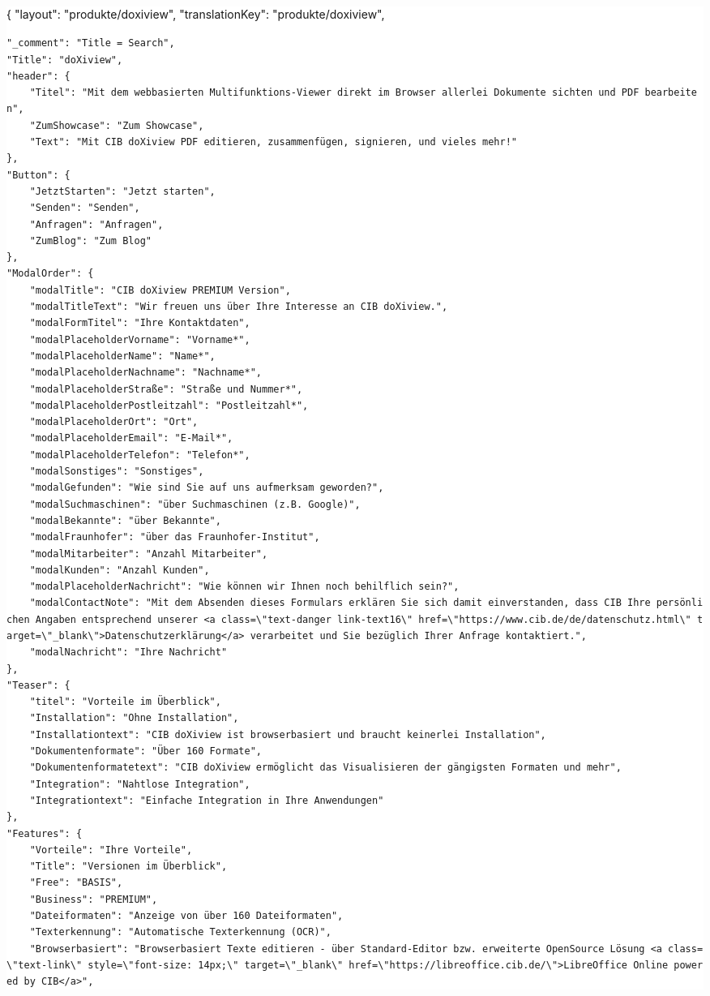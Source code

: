{
    "layout": "produkte/doxiview",
    "translationKey": "produkte/doxiview",

    "_comment": "Title = Search", 
    "Title": "doXiview",
    "header": {
        "Titel": "Mit dem webbasierten Multifunktions-Viewer direkt im Browser allerlei Dokumente sichten und PDF bearbeiten",
        "ZumShowcase": "Zum Showcase",
        "Text": "Mit CIB doXiview PDF editieren, zusammenfügen, signieren, und vieles mehr!"
    },
    "Button": {
        "JetztStarten": "Jetzt starten",
        "Senden": "Senden",
        "Anfragen": "Anfragen",
        "ZumBlog": "Zum Blog"
    },
    "ModalOrder": {
        "modalTitle": "CIB doXiview PREMIUM Version",
        "modalTitleText": "Wir freuen uns über Ihre Interesse an CIB doXiview.",
        "modalFormTitel": "Ihre Kontaktdaten",
        "modalPlaceholderVorname": "Vorname*",
        "modalPlaceholderName": "Name*",
        "modalPlaceholderNachname": "Nachname*",
        "modalPlaceholderStraße": "Straße und Nummer*",
        "modalPlaceholderPostleitzahl": "Postleitzahl*",
        "modalPlaceholderOrt": "Ort",
        "modalPlaceholderEmail": "E-Mail*",
        "modalPlaceholderTelefon": "Telefon*",
        "modalSonstiges": "Sonstiges",
        "modalGefunden": "Wie sind Sie auf uns aufmerksam geworden?",
        "modalSuchmaschinen": "über Suchmaschinen (z.B. Google)",
        "modalBekannte": "über Bekannte",
        "modalFraunhofer": "über das Fraunhofer-Institut",
        "modalMitarbeiter": "Anzahl Mitarbeiter",
        "modalKunden": "Anzahl Kunden",
        "modalPlaceholderNachricht": "Wie können wir Ihnen noch behilflich sein?",
        "modalContactNote": "Mit dem Absenden dieses Formulars erklären Sie sich damit einverstanden, dass CIB Ihre persönlichen Angaben entsprechend unserer <a class=\"text-danger link-text16\" href=\"https://www.cib.de/de/datenschutz.html\" target=\"_blank\">Datenschutzerklärung</a> verarbeitet und Sie bezüglich Ihrer Anfrage kontaktiert.",
        "modalNachricht": "Ihre Nachricht"
    },
    "Teaser": {
        "titel": "Vorteile im Überblick",
        "Installation": "Ohne Installation",
        "Installationtext": "CIB doXiview ist browserbasiert und braucht keinerlei Installation",
        "Dokumentenformate": "Über 160 Formate",
        "Dokumentenformatetext": "CIB doXiview ermöglicht das Visualisieren der gängigsten Formaten und mehr",
        "Integration": "Nahtlose Integration",
        "Integrationtext": "Einfache Integration in Ihre Anwendungen"
    },
    "Features": {
        "Vorteile": "Ihre Vorteile",
        "Title": "Versionen im Überblick",
        "Free": "BASIS",
        "Business": "PREMIUM",
        "Dateiformaten": "Anzeige von über 160 Dateiformaten",
        "Texterkennung": "Automatische Texterkennung (OCR)",
        "Browserbasiert": "Browserbasiert Texte editieren - über Standard-Editor bzw. erweiterte OpenSource Lösung <a class=\"text-link\" style=\"font-size: 14px;\" target=\"_blank\" href=\"https://libreoffice.cib.de/\">LibreOffice Online powered by CIB</a>",